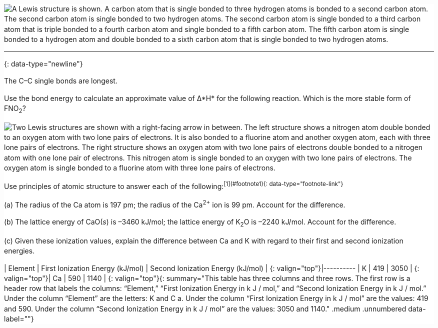 <span data-type="media" data-alt="A Lewis structure is shown. A carbon atom that is single bonded to three hydrogen atoms is bonded to a second carbon atom. The second carbon atom is single bonded to two hydrogen atoms. The second carbon atom is single bonded to a third carbon atom that is triple bonded to a fourth carbon atom and single bonded to a fifth carbon atom. The fifth carbon atom is single bonded to a hydrogen atom and double bonded to a sixth carbon atom that is single bonded to two hydrogen atoms."> ![A Lewis structure is shown. A carbon atom that is single bonded to three hydrogen atoms is bonded to a second carbon atom. The second carbon atom is single bonded to two hydrogen atoms. The second carbon atom is single bonded to a third carbon atom that is triple bonded to a fourth carbon atom and single bonded to a fifth carbon atom. The fifth carbon atom is single bonded to a hydrogen atom and double bonded to a sixth carbon atom that is single bonded to two hydrogen atoms.](../resources/CNX_Chem_07_05_C6H8ans_img.jpg) </span>
* * *
{: data-type="newline"}

 The C–C single bonds are longest.

</div>
</div>

<div data-type="exercise">
<div data-type="problem" markdown="1">
Use the bond energy to calculate an approximate value of Δ*H* for the following reaction. Which is the more stable form of FNO<sub>2</sub>?

<span data-type="media" data-alt="Two Lewis structures are shown with a right-facing arrow in between. The left structure shows a nitrogen atom double bonded to an oxygen atom with two lone pairs of electrons. It is also bonded to a fluorine atom and another oxygen atom, each with three lone pairs of electrons. The right structure shows an oxygen atom with two lone pairs of electrons double bonded to a nitrogen atom with one lone pair of electrons. This nitrogen atom is single bonded to an oxygen with two lone pairs of electrons. The oxygen atom is single bonded to a fluorine atom with three lone pairs of electrons."> ![Two Lewis structures are shown with a right-facing arrow in between. The left structure shows a nitrogen atom double bonded to an oxygen atom with two lone pairs of electrons. It is also bonded to a fluorine atom and another oxygen atom, each with three lone pairs of electrons. The right structure shows an oxygen atom with two lone pairs of electrons double bonded to a nitrogen atom with one lone pair of electrons. This nitrogen atom is single bonded to an oxygen with two lone pairs of electrons. The oxygen atom is single bonded to a fluorine atom with three lone pairs of electrons.](../resources/CNX_Chem_07_05_FNO2_img.jpg) </span>
</div>
</div>

<div data-type="exercise">
<div data-type="problem" markdown="1">
Use principles of atomic structure to answer each of the following:<sup data-type="footnote-number" id="footnote-ref1">[1](#footnote1){: data-type="footnote-link"}</sup>

(a) The radius of the Ca atom is 197 pm; the radius of the Ca<sup>2+</sup> ion is 99 pm. Account for the difference.

(b) The lattice energy of CaO(*s*) is –3460 kJ/mol; the lattice energy of K<sub>2</sub>O is –2240 kJ/mol. Account for the difference.

(c) Given these ionization values, explain the difference between Ca and K with regard to their first and second ionization energies.

| Element | First Ionization Energy (kJ/mol) | Second Ionization Energy (kJ/mol) |
{: valign="top"}|----------
| K | 419 | 3050 |
{: valign="top"}| Ca | 590 | 1140 |
{: valign="top"}{: summary="This table has three columns and three rows. The first row is a header row that labels the columns: &#x201C;Element,&#x201D; &#x201C;First Ionization Energy in k J / mol,&#x201D; and &#x201C;Second Ionization Energy in k J / mol.&#x201D; Under the column &#x201C;Element&#x201D; are the letters: K and C a. Under the column &#x201C;First Ionization Energy in k J / mol&#x201D; are the values: 419 and 590. Under the column &#x201C;Second Ionization Energy in k J / mol&#x201D; are the values: 3050 and 1140." .medium .unnumbered data-label=""}
